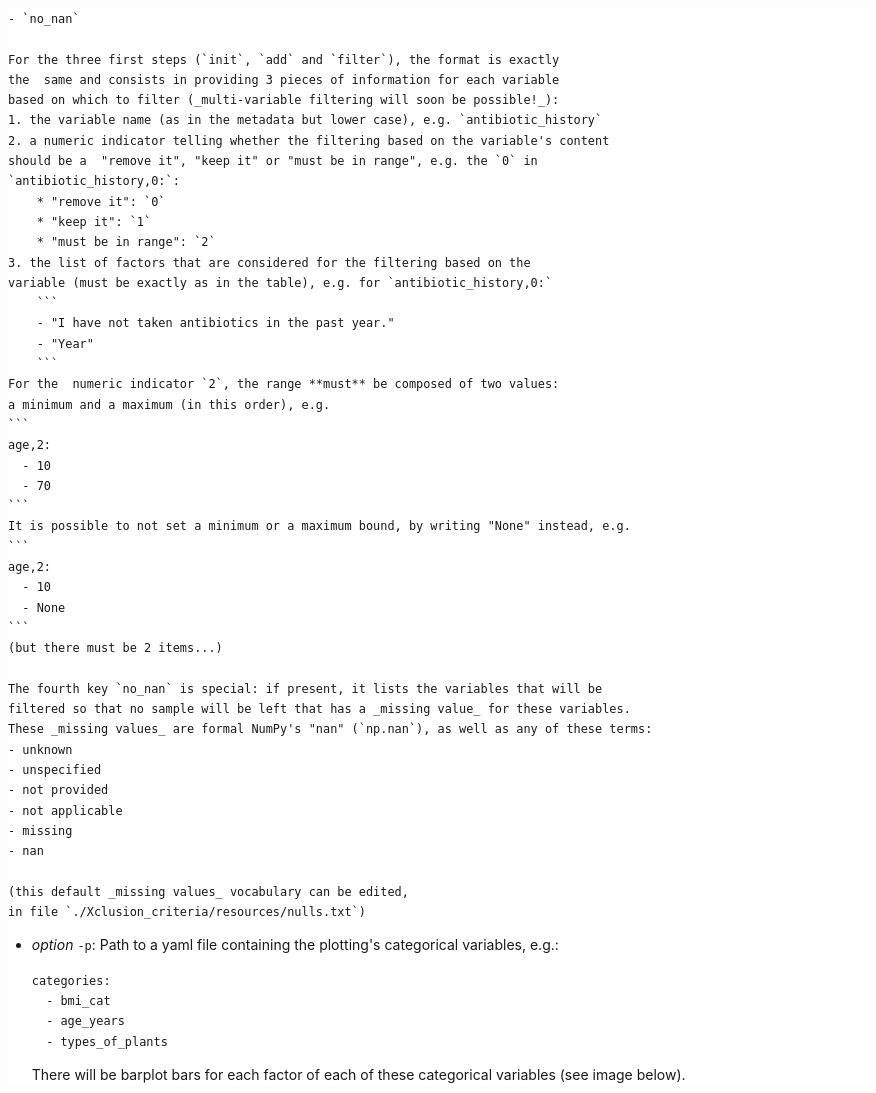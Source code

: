     - `no_nan`
    
    For the three first steps (`init`, `add` and `filter`), the format is exactly 
    the  same and consists in providing 3 pieces of information for each variable
    based on which to filter (_multi-variable filtering will soon be possible!_):
    1. the variable name (as in the metadata but lower case), e.g. `antibiotic_history`
    2. a numeric indicator telling whether the filtering based on the variable's content 
    should be a  "remove it", "keep it" or "must be in range", e.g. the `0` in 
    `antibiotic_history,0:`:
        * "remove it": `0`
        * "keep it": `1`
        * "must be in range": `2`
    3. the list of factors that are considered for the filtering based on the
    variable (must be exactly as in the table), e.g. for `antibiotic_history,0:`
        ```
        - "I have not taken antibiotics in the past year."
        - "Year"
        ```
    For the  numeric indicator `2`, the range **must** be composed of two values:
    a minimum and a maximum (in this order), e.g.
    ```
    age,2:
      - 10
      - 70
    ```
    It is possible to not set a minimum or a maximum bound, by writing "None" instead, e.g.   
    ```
    age,2:
      - 10
      - None
    ```
    (but there must be 2 items...)
    
    The fourth key `no_nan` is special: if present, it lists the variables that will be 
    filtered so that no sample will be left that has a _missing value_ for these variables. 
    These _missing values_ are formal NumPy's "nan" (`np.nan`), as well as any of these terms:
    - unknown
    - unspecified
    - not provided
    - not applicable
    - missing
    - nan
    
    (this default _missing values_ vocabulary can be edited, 
    in file `./Xclusion_criteria/resources/nulls.txt`)

- _option_ `-p`: Path to a yaml file containing the plotting's categorical variables, e.g.:
    ```
    categories:
      - bmi_cat
      - age_years
      - types_of_plants
    ```
    There will be barplot bars for each factor of each 
    of these categorical variables (see image below).
